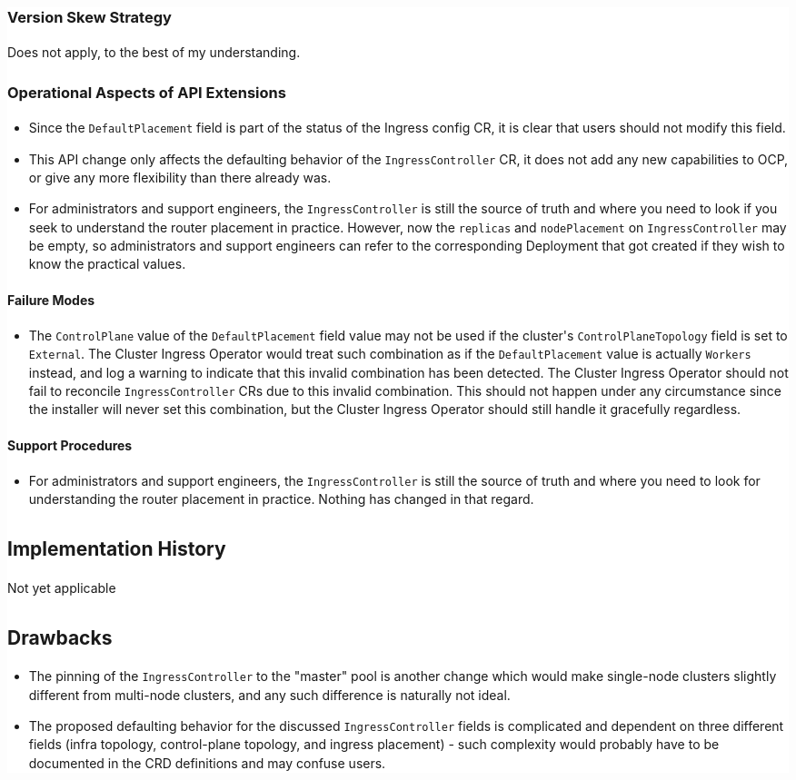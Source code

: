 ### Version Skew Strategy

Does not apply, to the best of my understanding.

### Operational Aspects of API Extensions

- Since the `DefaultPlacement` field is part of the status of the
Ingress config CR, it is clear that users should not modify this field.

- This API change only affects the defaulting behavior of the `IngressController`
CR, it does not add any new capabilities to OCP, or give any more flexibility
than there already was.

- For administrators and support engineers, the `IngressController` is still the
source of truth and where you need to look if you seek to understand the router
placement in practice. However, now the `replicas` and `nodePlacement` on
`IngressController` may be empty, so administrators and support engineers 
can refer to the corresponding Deployment that got created if they wish to
know the practical values.

#### Failure Modes

- The `ControlPlane` value of the `DefaultPlacement` field value may
not be used if the cluster's `ControlPlaneTopology` field is set to `External`.
The Cluster Ingress Operator would treat such combination as if the
`DefaultPlacement` value is actually `Workers` instead, and log a warning to
indicate that this invalid combination has been detected. The Cluster Ingress
Operator should not fail to reconcile `IngressController` CRs due to this
invalid combination. This should not happen under any circumstance since the
installer will never set this combination, but the Cluster Ingress Operator
should still handle it gracefully regardless.

#### Support Procedures

- For administrators and support engineers, the `IngressController` is still the source
of truth and where you need to look for understanding the router placement in practice.
Nothing has changed in that regard.

## Implementation History

Not yet applicable

## Drawbacks

- The pinning of the `IngressController` to the "master" pool is another change
which would make single-node clusters slightly different from multi-node
clusters, and any such difference is naturally not ideal.

- The proposed defaulting behavior for the discussed `IngressController`
fields is complicated and dependent on three different fields (infra
topology, control-plane topology, and ingress placement) - such complexity
would probably have to be documented in the CRD definitions and may confuse
users.
